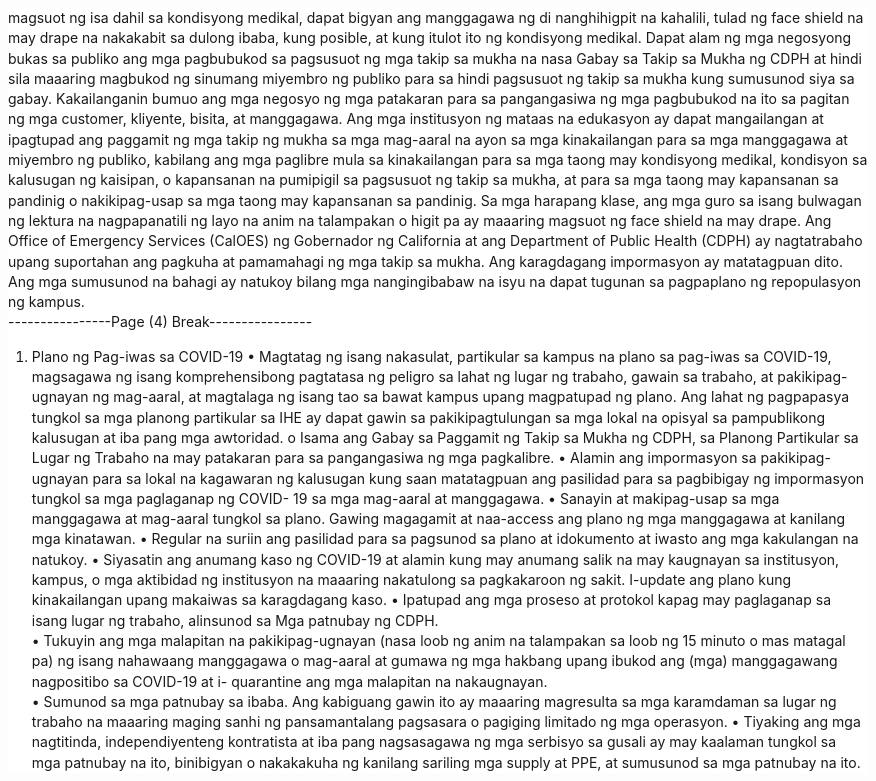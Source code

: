 magsuot ng isa dahil sa kondisyong medikal, dapat bigyan ang manggagawa ng di 
nanghihigpit na kahalili, tulad ng face shield na may drape na nakakabit sa dulong 
ibaba, kung posible, at kung itulot ito ng kondisyong medikal. 
Dapat alam ng mga negosyong bukas sa publiko ang mga pagbubukod sa pagsusuot 
ng mga takip sa mukha na nasa Gabay sa Takip sa Mukha ng CDPH at hindi sila 
maaaring magbukod ng sinumang miyembro ng publiko para sa hindi pagsusuot ng 
takip sa mukha kung sumusunod siya sa gabay. Kakailanganin bumuo ang mga 
negosyo ng mga patakaran para sa pangangasiwa ng mga pagbubukod na ito sa 
pagitan ng mga customer, kliyente, bisita, at manggagawa. 
Ang mga institusyon ng mataas na edukasyon ay dapat mangailangan at ipagtupad 
ang paggamit ng mga takip ng mukha sa mga mag-aaral na ayon sa mga 
kinakailangan para sa mga manggagawa at miyembro ng publiko, kabilang ang mga 
paglibre mula sa kinakailangan para sa mga taong may kondisyong medikal, 
kondisyon sa kalusugan ng kaisipan, o kapansanan na pumipigil sa pagsusuot ng takip 
sa mukha, at para sa mga taong may kapansanan sa pandinig o nakikipag-usap sa 
mga taong may kapansanan sa pandinig.  Sa mga harapang klase, ang mga guro sa 
isang bulwagan ng lektura na nagpapanatili ng layo na anim na talampakan o higit 
pa ay maaaring magsuot ng face shield na may drape. 
Ang Office of Emergency Services (CalOES) ng Gobernador ng California at ang 
Department of Public Health (CDPH) ay nagtatrabaho upang suportahan ang 
pagkuha at pamamahagi ng mga takip sa mukha. Ang karagdagang impormasyon 
ay matatagpuan dito.  
Ang mga sumusunod na bahagi ay natukoy bilang mga nangingibabaw na isyu na 
dapat tugunan sa pagpaplano ng repopulasyon ng kampus.  
----------------Page (4) Break----------------
1. Plano ng Pag-iwas sa COVID-19 
• Magtatag ng isang nakasulat, partikular sa kampus na plano sa pag-iwas 
sa COVID-19, magsagawa ng isang komprehensibong pagtatasa ng 
peligro sa lahat ng lugar ng trabaho, gawain sa trabaho, at pakikipag-
ugnayan ng mag-aaral, at magtalaga ng isang tao sa bawat kampus 
upang magpatupad ng plano. Ang lahat ng pagpapasya tungkol sa mga 
planong partikular sa IHE ay dapat gawin sa pakikipagtulungan sa mga 
lokal na opisyal sa pampublikong kalusugan at iba pang mga awtoridad. 
o Isama ang Gabay sa Paggamit ng Takip sa Mukha ng CDPH, sa 
Planong Partikular sa Lugar ng Trabaho na may patakaran para sa 
pangangasiwa ng mga pagkalibre. 
• Alamin ang impormasyon sa pakikipag-ugnayan para sa lokal na 
kagawaran ng kalusugan kung saan matatagpuan ang pasilidad para 
sa pagbibigay ng impormasyon tungkol sa mga paglaganap ng COVID-
19 sa mga mag-aaral at manggagawa. 
• Sanayin at makipag-usap sa mga manggagawa at mag-aaral tungkol 
sa plano. Gawing magagamit at naa-access ang plano ng mga 
manggagawa at kanilang mga kinatawan. 
• Regular na suriin ang pasilidad para sa pagsunod sa plano at 
idokumento at iwasto ang mga kakulangan na natukoy. 
• Siyasatin ang anumang kaso ng COVID-19 at alamin kung may anumang 
salik na may kaugnayan sa institusyon, kampus, o mga aktibidad ng 
institusyon na maaaring nakatulong sa pagkakaroon ng sakit. I-update 
ang plano kung kinakailangan upang makaiwas sa karagdagang kaso. 
• Ipatupad ang mga proseso at protokol kapag may paglaganap sa isang 
lugar ng trabaho, alinsunod sa Mga patnubay ng CDPH.  
• Tukuyin ang mga malapitan na pakikipag-ugnayan (nasa loob ng anim 
na talampakan sa loob ng 15 minuto o mas matagal pa) ng isang 
nahawaang manggagawa o mag-aaral at gumawa ng mga hakbang 
upang ibukod ang (mga) manggagawang nagpositibo sa COVID-19 at i-
quarantine ang mga malapitan na nakaugnayan.  
• Sumunod sa mga patnubay sa ibaba. Ang kabiguang gawin ito ay 
maaaring magresulta sa mga karamdaman sa lugar ng trabaho na 
maaaring maging sanhi ng pansamantalang pagsasara o pagiging 
limitado ng mga operasyon. 
• Tiyaking ang mga nagtitinda, independiyenteng kontratista at iba pang 
nagsasagawa ng mga serbisyo sa gusali ay may kaalaman tungkol sa 
mga patnubay na ito, binibigyan o nakakakuha ng kanilang sariling mga 
supply at PPE, at sumusunod sa mga patnubay na ito. 